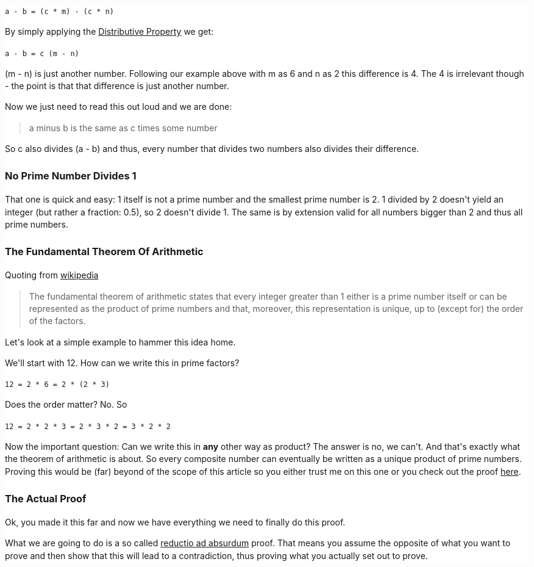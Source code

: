 ```
a - b = (c * m) - (c * n)
```

By simply applying the [Distributive Property](https://en.wikipedia.org/wiki/Distributive_property) we get:

```
a - b = c (m - n)
```

(m - n) is just another number. Following our example above with m as 6 and n as 2 this difference is 4. The 4 is irrelevant though - the point is that that difference is just another number.

Now we just need to read this out loud and we are done:

> a minus b is the same as c times some number

So c also divides (a - b) and thus, every number that divides two numbers also divides their difference.

### No Prime Number Divides 1

That one is quick and easy: 1 itself is not a prime number and the smallest prime number is 2. 1 divided by 2 doesn't yield an integer (but rather a fraction: 0.5), so 2 doesn't divide 1. The same is by extension valid for all numbers bigger than 2 and thus all prime numbers.

### The Fundamental Theorem Of Arithmetic

Quoting from [wikipedia](https://en.wikipedia.org/wiki/Fundamental_theorem_of_arithmetic)

> The fundamental theorem of arithmetic states that every integer greater than 1 either is a prime number itself or can be represented as the product of prime numbers and that, moreover, this representation is unique, up to (except for) the order of the factors.

Let's look at a simple example to hammer this idea home.

We'll start with 12. How can we write this in prime factors?

```
12 = 2 * 6 = 2 * (2 * 3)
```

Does the order matter? No. So

```
12 = 2 * 2 * 3 = 2 * 3 * 2 = 3 * 2 * 2
```

Now the important question: Can we write this in **any** other way as product? The answer is no, we can't. And that's exactly what the theorem of arithmetic is about. So every composite number can eventually be written as a unique product of prime numbers. Proving this would be (far) beyond of the scope of this article so you either trust me on this one or you check out the proof [here](https://www.youtube.com/watch?v=7sw6LdAfHgE).

### The Actual Proof

Ok, you made it this far and now we have everything we need to finally do this proof.

What we are going to do is a so called [reductio ad absurdum](https://en.wikipedia.org/wiki/Reductio_ad_absurdum) proof. That means you assume the opposite of what you want to prove and then show that this will lead to a contradiction, thus proving what you actually set out to prove.
